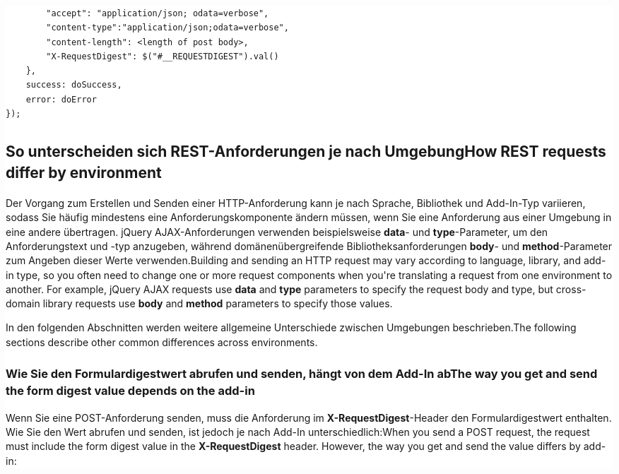 ```
        "accept": "application/json; odata=verbose", 
        "content-type":"application/json;odata=verbose",
        "content-length": <length of post body>,
        "X-RequestDigest": $("#__REQUESTDIGEST").val() 
    },
    success: doSuccess,
    error: doError
});
```


## <a name="how-rest-requests-differ-by-environment"></a><span data-ttu-id="d4e59-193">So unterscheiden sich REST-Anforderungen je nach Umgebung</span><span class="sxs-lookup"><span data-stu-id="d4e59-193">How REST requests differ by environment</span></span>
<span data-ttu-id="d4e59-194"><a name="bk_HowRequestsDiffer"> </a></span><span class="sxs-lookup"><span data-stu-id="d4e59-194"></span></span>

<span data-ttu-id="d4e59-p123">Der Vorgang zum Erstellen und Senden einer HTTP-Anforderung kann je nach Sprache, Bibliothek und Add-In-Typ variieren, sodass Sie häufig mindestens eine Anforderungskomponente ändern müssen, wenn Sie eine Anforderung aus einer Umgebung in eine andere übertragen. jQuery AJAX-Anforderungen verwenden beispielsweise **data**- und **type**-Parameter, um den Anforderungstext und -typ anzugeben, während domänenübergreifende Bibliotheksanforderungen **body**- und **method**-Parameter zum Angeben dieser Werte verwenden.</span><span class="sxs-lookup"><span data-stu-id="d4e59-p123">Building and sending an HTTP request may vary according to language, library, and add-in type, so you often need to change one or more request components when you're translating a request from one environment to another. For example, jQuery AJAX requests use  **data** and **type** parameters to specify the request body and type, but cross-domain library requests use **body** and **method** parameters to specify those values.</span></span>
 

 
<span data-ttu-id="d4e59-197">In den folgenden Abschnitten werden weitere allgemeine Unterschiede zwischen Umgebungen beschrieben.</span><span class="sxs-lookup"><span data-stu-id="d4e59-197">The following sections describe other common differences across environments.</span></span>
 

 

### <a name="the-way-you-get-and-send-the-form-digest-value-depends-on-the-add-in"></a><span data-ttu-id="d4e59-198">Wie Sie den Formulardigestwert abrufen und senden, hängt von dem Add-In ab</span><span class="sxs-lookup"><span data-stu-id="d4e59-198">The way you get and send the form digest value depends on the add-in</span></span>
<span data-ttu-id="d4e59-199"><a name="FormDigest"> </a></span><span class="sxs-lookup"><span data-stu-id="d4e59-199"></span></span>

<span data-ttu-id="d4e59-p124">Wenn Sie eine POST-Anforderung senden, muss die Anforderung im **X-RequestDigest**-Header den Formulardigestwert enthalten. Wie Sie den Wert abrufen und senden, ist jedoch je nach Add-In unterschiedlich:</span><span class="sxs-lookup"><span data-stu-id="d4e59-p124">When you send a POST request, the request must include the form digest value in the  **X-RequestDigest** header. However, the way you get and send the value differs by add-in:</span></span>
 